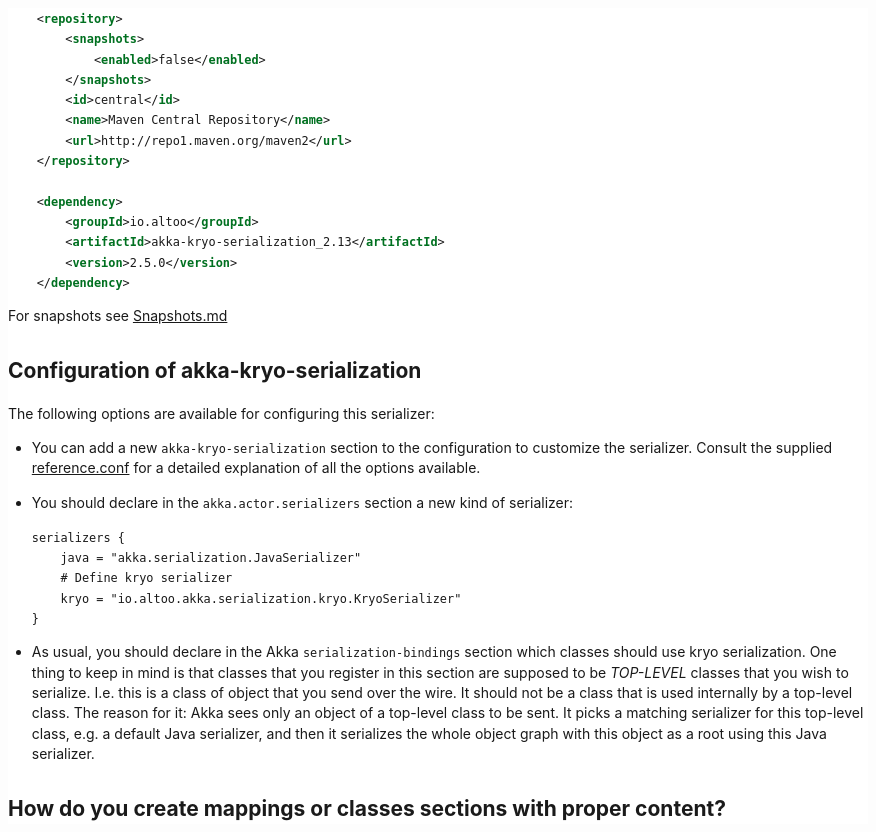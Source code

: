 ```xml
    <repository>
        <snapshots>
            <enabled>false</enabled>
        </snapshots>
        <id>central</id>
        <name>Maven Central Repository</name>
        <url>http://repo1.maven.org/maven2</url>
    </repository>

    <dependency>
        <groupId>io.altoo</groupId>
        <artifactId>akka-kryo-serialization_2.13</artifactId>
        <version>2.5.0</version>
    </dependency>
```

For snapshots see [Snapshots.md](Snapshots.md)


Configuration of akka-kryo-serialization
----------------------------------------------

The following options are available for configuring this serializer:

* You can add a new `akka-kryo-serialization` section to the configuration to customize the serializer.
    Consult the supplied [reference.conf](https://github.com/altoo-ag/akka-kryo-serialization/blob/master/akka-kryo-serialization/src/main/resources/reference.conf) for a detailed explanation of all the options available.

* You should declare in the `akka.actor.serializers` section a new kind of serializer:
    
    ```
    serializers {
        java = "akka.serialization.JavaSerializer"
        # Define kryo serializer
        kryo = "io.altoo.akka.serialization.kryo.KryoSerializer"
    }
    ```

* As usual, you should declare in the Akka `serialization-bindings` section which
classes should use kryo serialization. One thing to keep in mind is that classes that
you register in this section are supposed to be *TOP-LEVEL* classes that you wish to
serialize. I.e. this is a class of object that you send over the wire. It should not
be a class that is used internally by a top-level class. The reason for it: Akka sees
only an object of a top-level class to be sent. It picks a matching serializer for
this top-level class, e.g. a default Java serializer, and then it serializes the
whole object graph with this object as a root using this Java serializer.


How do you create mappings or classes sections with proper content?
-------------------------------------------------------------------
